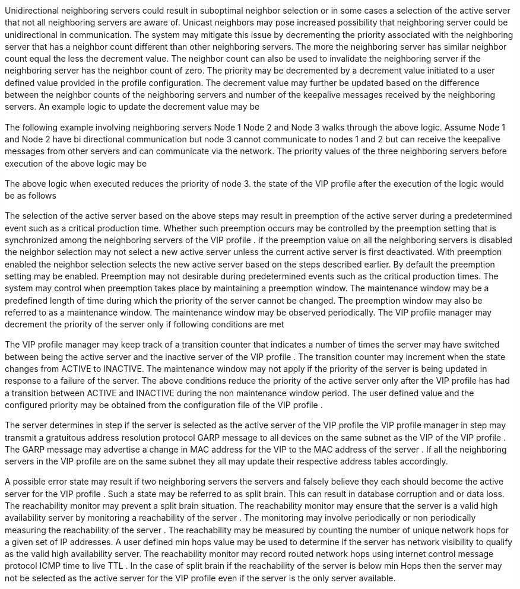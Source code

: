 Unidirectional neighboring servers could result in suboptimal neighbor selection or in some cases a selection of the active server that not all neighboring servers are aware of. Unicast neighbors may pose increased possibility that neighboring server could be unidirectional in communication. The system may mitigate this issue by decrementing the priority associated with the neighboring server that has a neighbor count different than other neighboring servers. The more the neighboring server has similar neighbor count equal the less the decrement value. The neighbor count can also be used to invalidate the neighboring server if the neighboring server has the neighbor count of zero. The priority may be decremented by a decrement value initiated to a user defined value provided in the profile configuration. The decrement value may further be updated based on the difference between the neighbor counts of the neighboring servers and number of the keepalive messages received by the neighboring servers. An example logic to update the decrement value may be 

The following example involving neighboring servers Node 1 Node 2 and Node 3 walks through the above logic. Assume Node 1 and Node 2 have bi directional communication but node 3 cannot communicate to nodes 1 and 2 but can receive the keepalive messages from other servers and can communicate via the network. The priority values of the three neighboring servers before execution of the above logic may be 

The above logic when executed reduces the priority of node 3. the state of the VIP profile after the execution of the logic would be as follows 

The selection of the active server based on the above steps may result in preemption of the active server during a predetermined event such as a critical production time. Whether such preemption occurs may be controlled by the preemption setting that is synchronized among the neighboring servers of the VIP profile . If the preemption value on all the neighboring servers is disabled the neighbor selection may not select a new active server unless the current active server is first deactivated. With preemption enabled the neighbor selection selects the new active server based on the steps described earlier. By default the preemption setting may be enabled. Preemption may not desirable during predetermined events such as the critical production times. The system may control when preemption takes place by maintaining a preemption window. The maintenance window may be a predefined length of time during which the priority of the server cannot be changed. The preemption window may also be referred to as a maintenance window. The maintenance window may be observed periodically. The VIP profile manager may decrement the priority of the server only if following conditions are met 

The VIP profile manager may keep track of a transition counter that indicates a number of times the server may have switched between being the active server and the inactive server of the VIP profile . The transition counter may increment when the state changes from ACTIVE to INACTIVE. The maintenance window may not apply if the priority of the server is being updated in response to a failure of the server. The above conditions reduce the priority of the active server only after the VIP profile has had a transition between ACTIVE and INACTIVE during the non maintenance window period. The user defined value and the configured priority may be obtained from the configuration file of the VIP profile .

The server determines in step if the server is selected as the active server of the VIP profile the VIP profile manager in step may transmit a gratuitous address resolution protocol GARP message to all devices on the same subnet as the VIP of the VIP profile . The GARP message may advertise a change in MAC address for the VIP to the MAC address of the server . If all the neighboring servers in the VIP profile are on the same subnet they all may update their respective address tables accordingly.

A possible error state may result if two neighboring servers the servers and falsely believe they each should become the active server for the VIP profile . Such a state may be referred to as split brain. This can result in database corruption and or data loss. The reachability monitor may prevent a split brain situation. The reachability monitor may ensure that the server is a valid high availability server by monitoring a reachability of the server . The monitoring may involve periodically or non periodically measuring the reachability of the server . The reachability may be measured by counting the number of unique network hops for a given set of IP addresses. A user defined min hops value may be used to determine if the server has network visibility to qualify as the valid high availability server. The reachability monitor may record routed network hops using internet control message protocol ICMP time to live TTL . In the case of split brain if the reachability of the server is below min Hops then the server may not be selected as the active server for the VIP profile even if the server is the only server available.
